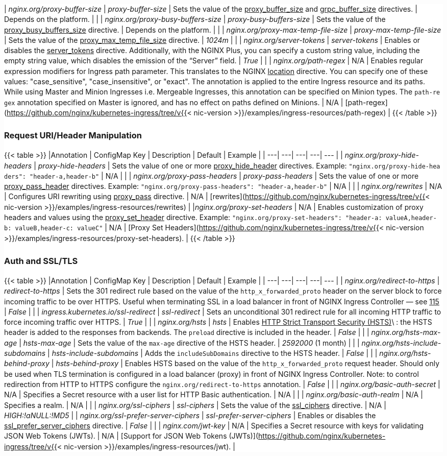 | *nginx.org/proxy-buffer-size* | *proxy-buffer-size* | Sets the value of the [proxy_buffer_size](https://nginx.org/en/docs/http/ngx_http_proxy_module.html#proxy_buffer_size) and [grpc_buffer_size](https://nginx.org/en/docs/http/ngx_http_grpc_module.html#grpc_buffer_size) directives. | Depends on the platform. |  |
| *nginx.org/proxy-busy-buffers-size* | *proxy-busy-buffers-size* | Sets the value of the [proxy_busy_buffers_size](https://nginx.org/en/docs/http/ngx_http_proxy_module.html#proxy_busy_buffers_size) directive. | Depends on the platform. |  |
| *nginx.org/proxy-max-temp-file-size* | *proxy-max-temp-file-size* | Sets the value of the  [proxy_max_temp_file_size](https://nginx.org/en/docs/http/ngx_http_proxy_module.html#proxy_max_temp_file_size) directive. | *1024m* |  |
| *nginx.org/server-tokens* | *server-tokens* | Enables or disables the [server_tokens](https://nginx.org/en/docs/http/ngx_http_core_module.html#server_tokens) directive. Additionally, with the NGINX Plus, you can specify a custom string value, including the empty string value, which disables the emission of the “Server” field. | *True* |  |
| *nginx.org/path-regex* | N/A | Enables regular expression modifiers for Ingress path parameter. This translates to the NGINX [location](https://nginx.org/en/docs/http/ngx_http_core_module.html#location) directive. You can specify one of these values: "case_sensitive", "case_insensitive", or "exact". The annotation is applied to the entire Ingress resource and its paths. While using Master and Minion Ingresses i.e. Mergeable Ingresses, this annotation can be specified on Minion types. The `path-regex` annotation specified on Master is ignored, and has no effect on paths defined on Minions.   | N/A |  [path-regex](https://github.com/nginx/kubernetes-ingress/tree/v{{< nic-version >}}/examples/ingress-resources/path-regex) |
{{< /table >}}


### Request URI/Header Manipulation

{{< table >}}
|Annotation | ConfigMap Key | Description | Default | Example |
| ---| ---| ---| ---| --- |
| *nginx.org/proxy-hide-headers* | *proxy-hide-headers* | Sets the value of one or more  [proxy_hide_header](https://nginx.org/en/docs/http/ngx_http_proxy_module.html#proxy_hide_header) directives. Example: `"nginx.org/proxy-hide-headers": "header-a,header-b"` | N/A |  |
| *nginx.org/proxy-pass-headers* | *proxy-pass-headers* | Sets the value of one or more   [proxy_pass_header](https://nginx.org/en/docs/http/ngx_http_proxy_module.html#proxy_pass_header) directives. Example: `"nginx.org/proxy-pass-headers": "header-a,header-b"` | N/A |  |
| *nginx.org/rewrites* | N/A | Configures URI rewriting using [proxy_pass](https://nginx.org/en/docs/http/ngx_http_proxy_module.html#proxy_pass) directive. | N/A | [rewrites](https://github.com/nginx/kubernetes-ingress/tree/v{{< nic-version >}}/examples/ingress-resources/rewrites) |
|*nginx.org/proxy-set-headers* | N/A | Enables customization of proxy headers and values using the [proxy_set_header](https://nginx.org/en/docs/http/ngx_http_proxy_module.html#proxy_set_header) directive. Example: `"nginx.org/proxy-set-headers": "header-a: valueA,header-b: valueB,header-c: valueC"` | N/A | [Proxy Set Headers](https://github.com/nginx/kubernetes-ingress/tree/v{{< nic-version >}}/examples/ingress-resources/proxy-set-headers). |
{{< /table >}}

### Auth and SSL/TLS

{{< table >}}
|Annotation | ConfigMap Key | Description | Default | Example |
| ---| ---| ---| ---| --- |
| *nginx.org/redirect-to-https* | *redirect-to-https* | Sets the 301 redirect rule based on the value of the `http_x_forwarded_proto` header on the server block to force incoming traffic to be over HTTPS. Useful when terminating SSL in a load balancer in front of NGINX Ingress Controller — see [115](https://github.com/nginx/kubernetes-ingress/issues/115) | *False* |  |
| *ingress.kubernetes.io/ssl-redirect* | *ssl-redirect* | Sets an unconditional 301 redirect rule for all incoming HTTP traffic to force incoming traffic over HTTPS. | *True* |  |
| *nginx.org/hsts* | *hsts* | Enables [HTTP Strict Transport Security (HSTS)](https://www.nginx.com/blog/http-strict-transport-security-hsts-and-nginx/)\ : the HSTS header is added to the responses from backends. The `preload` directive is included in the header. | *False* |  |
| *nginx.org/hsts-max-age* | *hsts-max-age* | Sets the value of the `max-age` directive of the HSTS header. | *2592000* (1 month) |  |
| *nginx.org/hsts-include-subdomains* | *hsts-include-subdomains* | Adds the `includeSubDomains` directive to the HSTS header. | *False* |  |
| *nginx.org/hsts-behind-proxy* | *hsts-behind-proxy* | Enables HSTS based on the value of the `http_x_forwarded_proto` request header. Should only be used when TLS termination is configured in a load balancer (proxy) in front of NGINX Ingress Controller. Note: to control redirection from HTTP to HTTPS configure the `nginx.org/redirect-to-https` annotation. | *False* |  |
| *nginx.org/basic-auth-secret* | N/A | Specifies a Secret resource with a user list for HTTP Basic authentication. | N/A | |
| *nginx.org/basic-auth-realm* | N/A | Specifies a realm. | N/A | |
| *nginx.org/ssl-ciphers* | *ssl-ciphers* | Sets the value of the [ssl_ciphers](https://nginx.org/en/docs/http/ngx_http_ssl_module.html#ssl_ciphers) directive. | N/A | *HIGH:!aNULL:!MD5* |
| *nginx.org/ssl-prefer-server-ciphers* | *ssl-prefer-server-ciphers* | Enables or disables the [ssl_prefer_server_ciphers](https://nginx.org/en/docs/http/ngx_http_ssl_module.html#ssl_prefer_server_ciphers) directive. | *False* | |
| *nginx.com/jwt-key* | N/A | Specifies a Secret resource with keys for validating JSON Web Tokens (JWTs). | N/A | [Support for JSON Web Tokens (JWTs)](https://github.com/nginx/kubernetes-ingress/tree/v{{< nic-version >}}/examples/ingress-resources/jwt). |